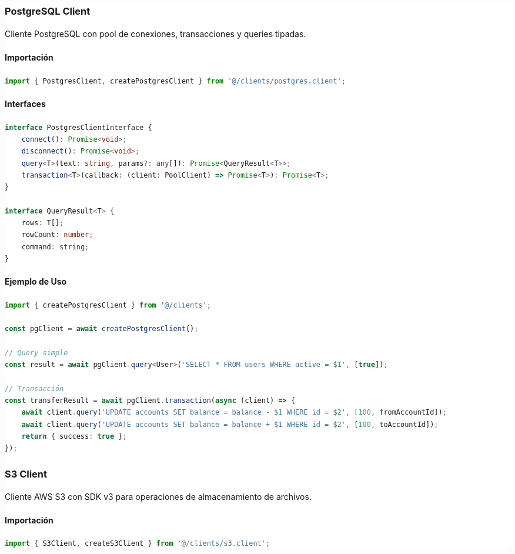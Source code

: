 ### PostgreSQL Client

Cliente PostgreSQL con pool de conexiones, transacciones y queries tipadas.

#### Importación

```typescript
import { PostgresClient, createPostgresClient } from '@/clients/postgres.client';
```

#### Interfaces

```typescript
interface PostgresClientInterface {
	connect(): Promise<void>;
	disconnect(): Promise<void>;
	query<T>(text: string, params?: any[]): Promise<QueryResult<T>>;
	transaction<T>(callback: (client: PoolClient) => Promise<T>): Promise<T>;
}

interface QueryResult<T> {
	rows: T[];
	rowCount: number;
	command: string;
}
```

#### Ejemplo de Uso

```typescript
import { createPostgresClient } from '@/clients';

const pgClient = await createPostgresClient();

// Query simple
const result = await pgClient.query<User>('SELECT * FROM users WHERE active = $1', [true]);

// Transacción
const transferResult = await pgClient.transaction(async (client) => {
	await client.query('UPDATE accounts SET balance = balance - $1 WHERE id = $2', [100, fromAccountId]);
	await client.query('UPDATE accounts SET balance = balance + $1 WHERE id = $2', [100, toAccountId]);
	return { success: true };
});
```

### S3 Client

Cliente AWS S3 con SDK v3 para operaciones de almacenamiento de archivos.

#### Importación

```typescript
import { S3Client, createS3Client } from '@/clients/s3.client';
```
